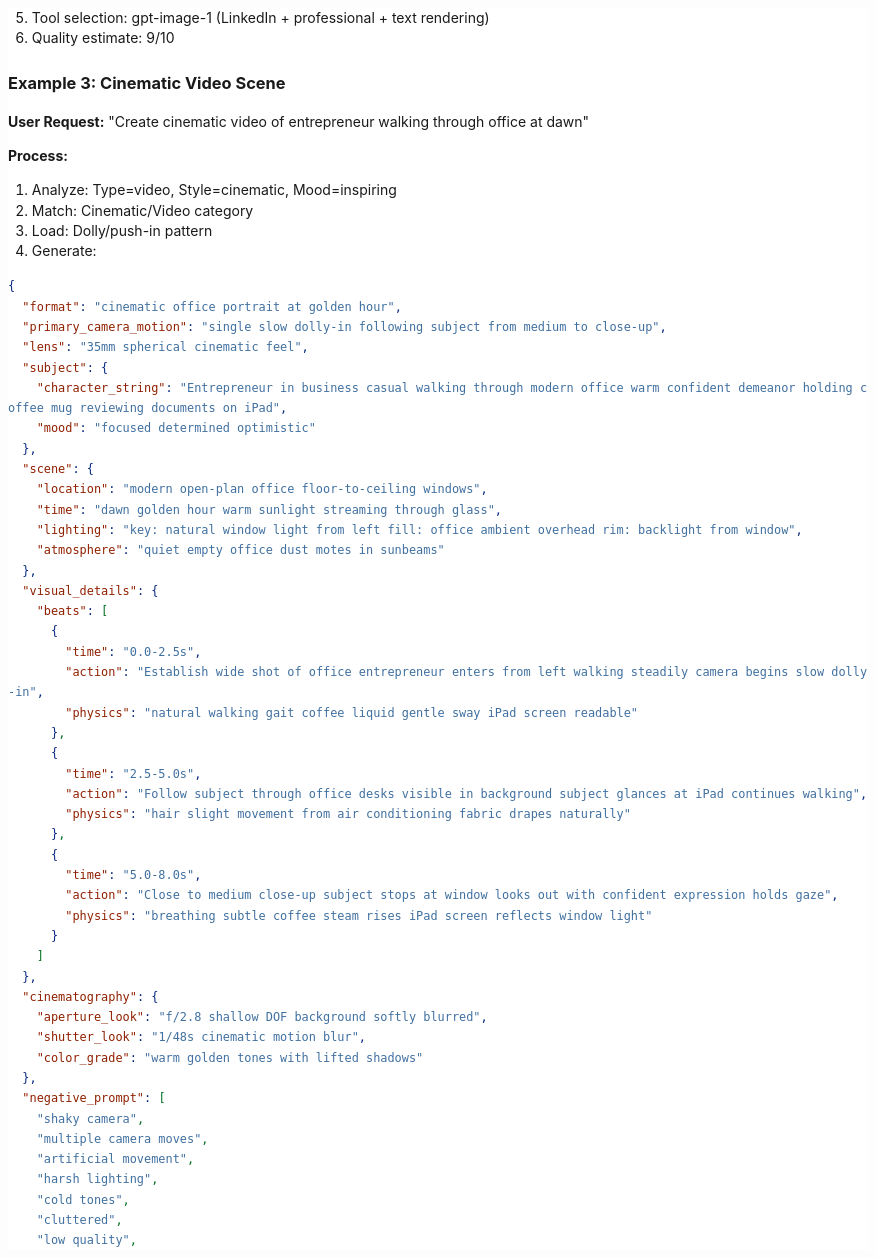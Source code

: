 5. Tool selection: gpt-image-1 (LinkedIn + professional + text rendering)
6. Quality estimate: 9/10

### Example 3: Cinematic Video Scene

**User Request:** "Create cinematic video of entrepreneur walking through office at dawn"

**Process:**
1. Analyze: Type=video, Style=cinematic, Mood=inspiring
2. Match: Cinematic/Video category
3. Load: Dolly/push-in pattern
4. Generate:

```json
{
  "format": "cinematic office portrait at golden hour",
  "primary_camera_motion": "single slow dolly-in following subject from medium to close-up",
  "lens": "35mm spherical cinematic feel",
  "subject": {
    "character_string": "Entrepreneur in business casual walking through modern office warm confident demeanor holding coffee mug reviewing documents on iPad",
    "mood": "focused determined optimistic"
  },
  "scene": {
    "location": "modern open-plan office floor-to-ceiling windows",
    "time": "dawn golden hour warm sunlight streaming through glass",
    "lighting": "key: natural window light from left fill: office ambient overhead rim: backlight from window",
    "atmosphere": "quiet empty office dust motes in sunbeams"
  },
  "visual_details": {
    "beats": [
      {
        "time": "0.0-2.5s",
        "action": "Establish wide shot of office entrepreneur enters from left walking steadily camera begins slow dolly-in",
        "physics": "natural walking gait coffee liquid gentle sway iPad screen readable"
      },
      {
        "time": "2.5-5.0s",
        "action": "Follow subject through office desks visible in background subject glances at iPad continues walking",
        "physics": "hair slight movement from air conditioning fabric drapes naturally"
      },
      {
        "time": "5.0-8.0s",
        "action": "Close to medium close-up subject stops at window looks out with confident expression holds gaze",
        "physics": "breathing subtle coffee steam rises iPad screen reflects window light"
      }
    ]
  },
  "cinematography": {
    "aperture_look": "f/2.8 shallow DOF background softly blurred",
    "shutter_look": "1/48s cinematic motion blur",
    "color_grade": "warm golden tones with lifted shadows"
  },
  "negative_prompt": [
    "shaky camera",
    "multiple camera moves",
    "artificial movement",
    "harsh lighting",
    "cold tones",
    "cluttered",
    "low quality",
```